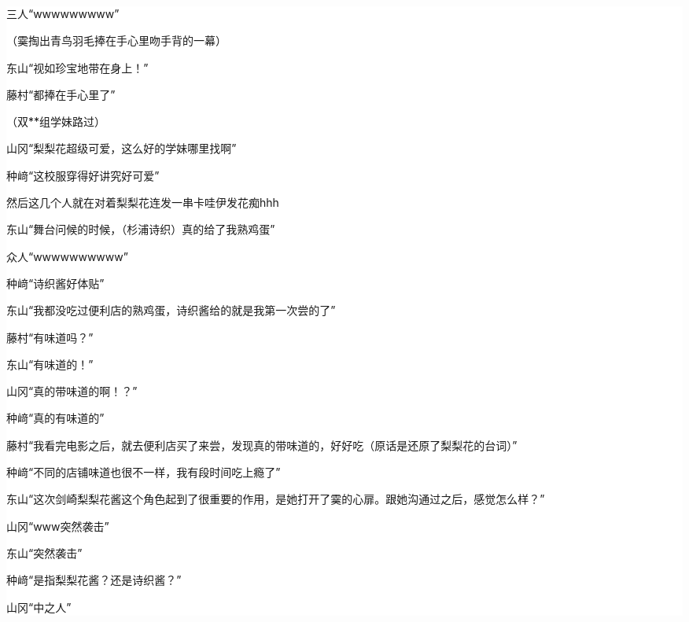 
三人“wwwwwwwww”




（霙掏出青鸟羽毛捧在手心里吻手背的一幕）


东山“视如珍宝地带在身上！”


藤村“都捧在手心里了”


（双**组学妹路过）


山冈“梨梨花超级可爱，这么好的学妹哪里找啊”


种﨑“这校服穿得好讲究好可爱”


然后这几个人就在对着梨梨花连发一串卡哇伊发花痴hhh




东山“舞台问候的时候，（杉浦诗织）真的给了我熟鸡蛋”


众人“wwwwwwwwww”


种﨑“诗织酱好体贴”


东山“我都没吃过便利店的熟鸡蛋，诗织酱给的就是我第一次尝的了”


藤村“有味道吗？”


东山“有味道的！”


山冈“真的带味道的啊！？”


种﨑“真的有味道的”


藤村“我看完电影之后，就去便利店买了来尝，发现真的带味道的，好好吃（原话是还原了梨梨花的台词）”


种﨑“不同的店铺味道也很不一样，我有段时间吃上瘾了”




东山“这次剑崎梨梨花酱这个角色起到了很重要的作用，是她打开了霙的心扉。跟她沟通过之后，感觉怎么样？”


山冈“www突然袭击”


东山“突然袭击”


种﨑“是指梨梨花酱？还是诗织酱？”


山冈“中之人”
